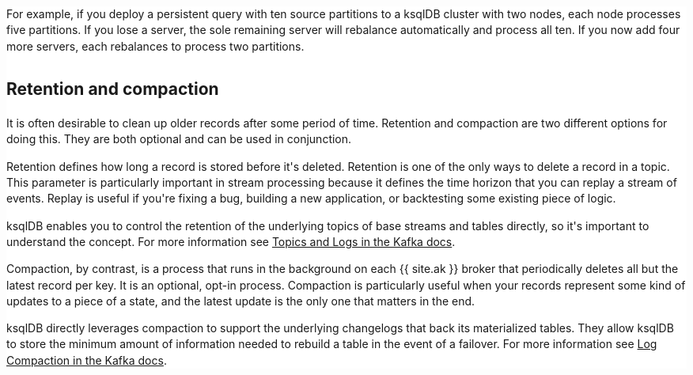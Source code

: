For example, if you deploy a persistent query with ten source partitions to a
ksqlDB cluster with two nodes, each node processes five partitions. If you lose
a server, the sole remaining server will rebalance automatically and process
all ten. If you now add four more servers, each rebalances to process two partitions.

## Retention and compaction

It is often desirable to clean up older records after some period of time.
Retention and compaction are two different options for doing this. They are both
optional and can be used in conjunction.

Retention defines how long a record is stored before it's deleted. Retention is one of the
only ways to delete a record in a topic. This parameter is
particularly important in stream processing because it defines the time
horizon that you can replay a stream of events. Replay is useful if you're
fixing a bug, building a new application, or backtesting some existing piece of
logic.

ksqlDB enables you to control the retention of the underlying topics of base
streams and tables directly, so it's important to understand the concept. For
more information see [Topics and Logs in the Kafka docs](https://kafka.apache.org/documentation/#intro_topics).

Compaction, by contrast, is a process that runs in the background on each {{ site.ak }}
broker that periodically deletes all but the latest record per key. It is an
optional, opt-in process. Compaction is particularly useful when your records
represent some kind of updates to a piece of a state, and the latest update is
the only one that matters in the end.

ksqlDB directly leverages compaction to support the underlying changelogs that
back its materialized tables. They allow ksqlDB to store the minimum amount of
information needed to rebuild a table in the event of a failover. For more
information see [Log Compaction in the Kafka docs](https://kafka.apache.org/documentation/#compaction).
